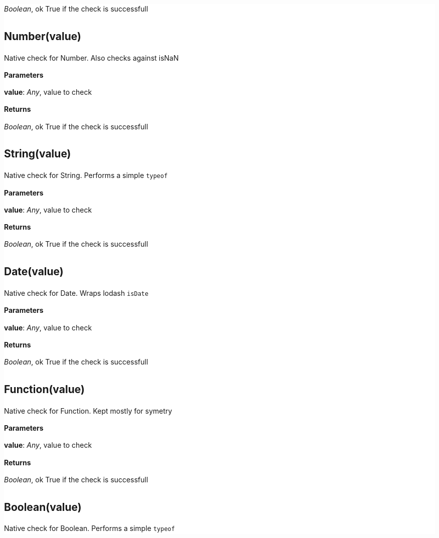 *Boolean*,  ok True if the check is successfull

Number(value)
-------------
Native check for Number. Also checks against isNaN



**Parameters**

**value**:  *Any*,  value to check

**Returns**

*Boolean*,  ok True if the check is successfull

String(value)
-------------
Native check for String. Performs a simple `typeof`



**Parameters**

**value**:  *Any*,  value to check

**Returns**

*Boolean*,  ok True if the check is successfull

Date(value)
-----------
Native check for Date. Wraps lodash `isDate`



**Parameters**

**value**:  *Any*,  value to check

**Returns**

*Boolean*,  ok True if the check is successfull

Function(value)
---------------
Native check for Function. Kept mostly for symetry



**Parameters**

**value**:  *Any*,  value to check

**Returns**

*Boolean*,  ok True if the check is successfull

Boolean(value)
--------------
Native check for Boolean. Performs a simple `typeof`


